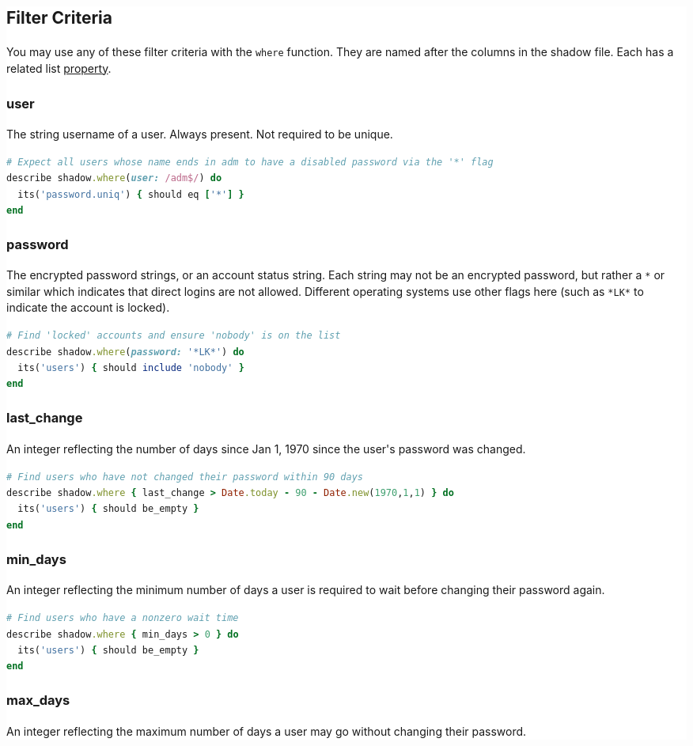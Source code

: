 ## Filter Criteria

You may use any of these filter criteria with the `where` function. They are named after the columns in the shadow file. Each has a related list [property](#properties).

### user

The string username of a user. Always present. Not required to be unique.

```ruby
# Expect all users whose name ends in adm to have a disabled password via the '*' flag
describe shadow.where(user: /adm$/) do
  its('password.uniq') { should eq ['*'] }
end
```

### password

The encrypted password strings, or an account status string. Each string may not be an encrypted password, but rather a `*` or similar which indicates that direct logins are not allowed. Different operating systems use other flags here (such as `*LK*` to indicate the account is locked).

```ruby
# Find 'locked' accounts and ensure 'nobody' is on the list
describe shadow.where(password: '*LK*') do
  its('users') { should include 'nobody' }
end
```

### last_change

An integer reflecting the number of days since Jan 1, 1970 since the user's password was changed.

```ruby
# Find users who have not changed their password within 90 days
describe shadow.where { last_change > Date.today - 90 - Date.new(1970,1,1) } do
  its('users') { should be_empty }
end
```

### min_days

An integer reflecting the minimum number of days a user is required to wait before
changing their password again.

```ruby
# Find users who have a nonzero wait time
describe shadow.where { min_days > 0 } do
  its('users') { should be_empty }
end
```

### max_days

An integer reflecting the maximum number of days a user may go without changing their password.
